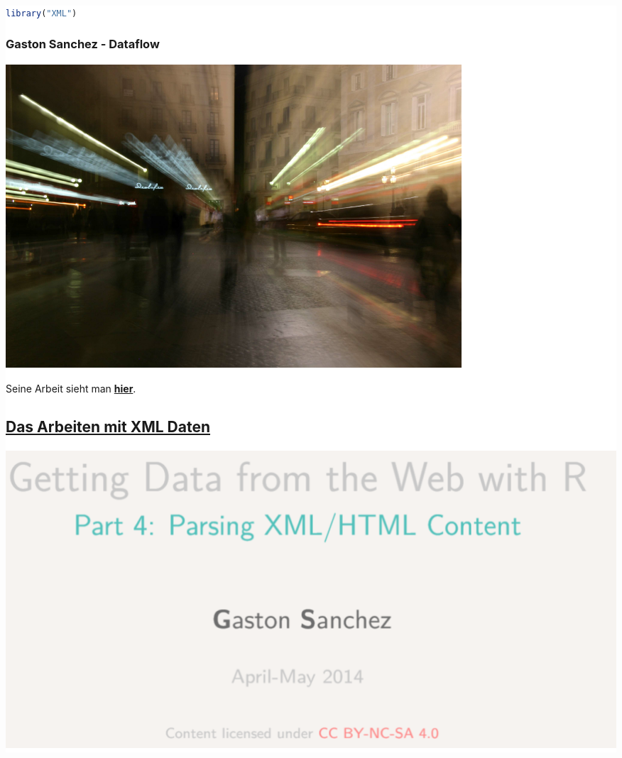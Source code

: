 
```r
library("XML")
```

### Gaston Sanchez - Dataflow

![](figure/GastonSanchez2.png)

Seine Arbeit sieht man [**hier**](http://gastonsanchez.com/).


## [Das Arbeiten mit XML Daten](https://github.com/gastonstat/tutorial-R-web-data/blob/master/04-parsing-xml/04-parsing-xml.pdf)

![Gaston Sanchez - Webdaten bekommen](figure/GastonSanchez3.PNG)
